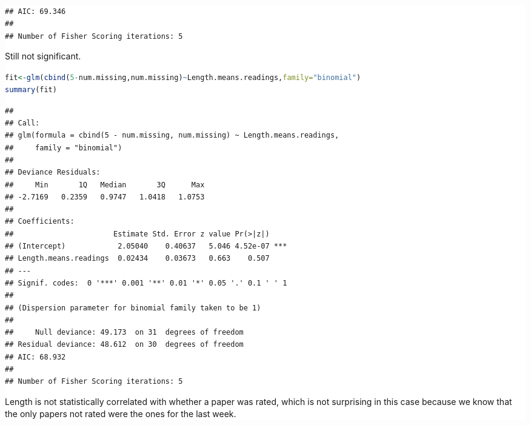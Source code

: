 ```
## AIC: 69.346
## 
## Number of Fisher Scoring iterations: 5
```

Still not significant.


```r
fit<-glm(cbind(5-num.missing,num.missing)~Length.means.readings,family="binomial")
summary(fit)
```

```
## 
## Call:
## glm(formula = cbind(5 - num.missing, num.missing) ~ Length.means.readings, 
##     family = "binomial")
## 
## Deviance Residuals: 
##     Min       1Q   Median       3Q      Max  
## -2.7169   0.2359   0.9747   1.0418   1.0753  
## 
## Coefficients:
##                       Estimate Std. Error z value Pr(>|z|)    
## (Intercept)            2.05040    0.40637   5.046 4.52e-07 ***
## Length.means.readings  0.02434    0.03673   0.663    0.507    
## ---
## Signif. codes:  0 '***' 0.001 '**' 0.01 '*' 0.05 '.' 0.1 ' ' 1
## 
## (Dispersion parameter for binomial family taken to be 1)
## 
##     Null deviance: 49.173  on 31  degrees of freedom
## Residual deviance: 48.612  on 30  degrees of freedom
## AIC: 68.932
## 
## Number of Fisher Scoring iterations: 5
```

Length is not statistically correlated with whether a paper was rated, which is not surprising in this case because we know that the only papers not rated were the ones for the last week.
